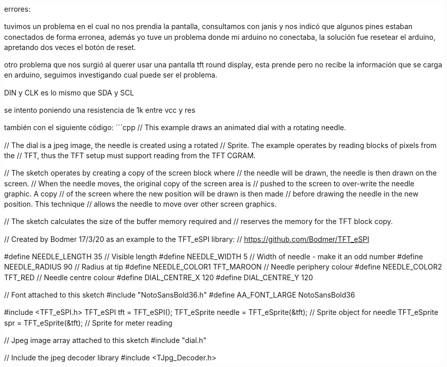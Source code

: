 errores: 

tuvimos un problema en el cual no nos prendia la pantalla, consultamos con janis y nos indicó que algunos pines estaban conectados de forma erronea, además yo tuve un problema donde mi arduino no conectaba, la solución fue resetear el arduino, apretando dos veces el botón de reset.

otro problema que nos surgió al querer usar una pantalla tft round display, esta prende pero no recibe la información que se carga en arduino, seguimos investigando cual puede ser el problema.

DIN y CLK es lo mismo que SDA y SCL

se intento poniendo una resistencia de 1k entre vcc y res

también con el siguiente código:
  ´´´cpp
  // This example draws an animated dial with a rotating needle.

// The dial is a jpeg image, the needle is created using a rotated
// Sprite. The example operates by reading blocks of pixels from the
// TFT, thus the TFT setup must support reading from the TFT CGRAM.

// The sketch operates by creating a copy of the screen block where
// the needle will be drawn, the needle is then drawn on the screen.
// When the needle moves, the original copy of the screen area is
// pushed to the screen to over-write the needle graphic. A copy
// of the screen where the new position will be drawn is then made
// before drawing the needle in the new position. This technique
// allows the needle to move over other screen graphics.

// The sketch calculates the size of the buffer memory required and
// reserves the memory for the TFT block copy.

// Created by Bodmer 17/3/20 as an example to the TFT_eSPI library:
// https://github.com/Bodmer/TFT_eSPI

#define NEEDLE_LENGTH 35  // Visible length
#define NEEDLE_WIDTH   5  // Width of needle - make it an odd number
#define NEEDLE_RADIUS 90  // Radius at tip
#define NEEDLE_COLOR1 TFT_MAROON  // Needle periphery colour
#define NEEDLE_COLOR2 TFT_RED     // Needle centre colour
#define DIAL_CENTRE_X 120
#define DIAL_CENTRE_Y 120

// Font attached to this sketch
#include "NotoSansBold36.h"
#define AA_FONT_LARGE NotoSansBold36

#include <TFT_eSPI.h>
TFT_eSPI tft = TFT_eSPI();
TFT_eSprite needle = TFT_eSprite(&tft); // Sprite object for needle
TFT_eSprite spr    = TFT_eSprite(&tft); // Sprite for meter reading

// Jpeg image array attached to this sketch
#include "dial.h"

// Include the jpeg decoder library
#include <TJpg_Decoder.h>
